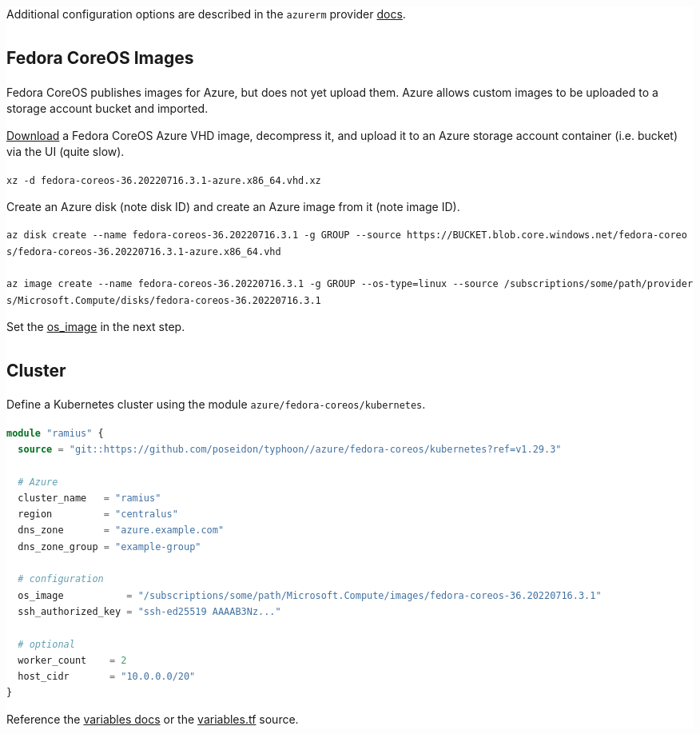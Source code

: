 
Additional configuration options are described in the `azurerm` provider [docs](https://www.terraform.io/docs/providers/azurerm/).

## Fedora CoreOS Images

Fedora CoreOS publishes images for Azure, but does not yet upload them. Azure allows custom images to be uploaded to a storage account bucket and imported.

[Download](https://getfedora.org/en/coreos/download?tab=cloud_operators&stream=stable) a Fedora CoreOS Azure VHD image, decompress it, and upload it to an Azure storage account container (i.e. bucket) via the UI (quite slow).

```
xz -d fedora-coreos-36.20220716.3.1-azure.x86_64.vhd.xz
```

Create an Azure disk (note disk ID) and create an Azure image from it (note image ID).

```
az disk create --name fedora-coreos-36.20220716.3.1 -g GROUP --source https://BUCKET.blob.core.windows.net/fedora-coreos/fedora-coreos-36.20220716.3.1-azure.x86_64.vhd

az image create --name fedora-coreos-36.20220716.3.1 -g GROUP --os-type=linux --source /subscriptions/some/path/providers/Microsoft.Compute/disks/fedora-coreos-36.20220716.3.1
```

Set the [os_image](#variables) in the next step.

## Cluster

Define a Kubernetes cluster using the module `azure/fedora-coreos/kubernetes`.

```tf
module "ramius" {
  source = "git::https://github.com/poseidon/typhoon//azure/fedora-coreos/kubernetes?ref=v1.29.3"

  # Azure
  cluster_name   = "ramius"
  region         = "centralus"
  dns_zone       = "azure.example.com"
  dns_zone_group = "example-group"

  # configuration
  os_image           = "/subscriptions/some/path/Microsoft.Compute/images/fedora-coreos-36.20220716.3.1"
  ssh_authorized_key = "ssh-ed25519 AAAAB3Nz..."

  # optional
  worker_count    = 2
  host_cidr       = "10.0.0.0/20"
}
```

Reference the [variables docs](#variables) or the [variables.tf](https://github.com/poseidon/typhoon/blob/master/azure/fedora-coreos/kubernetes/variables.tf) source.
